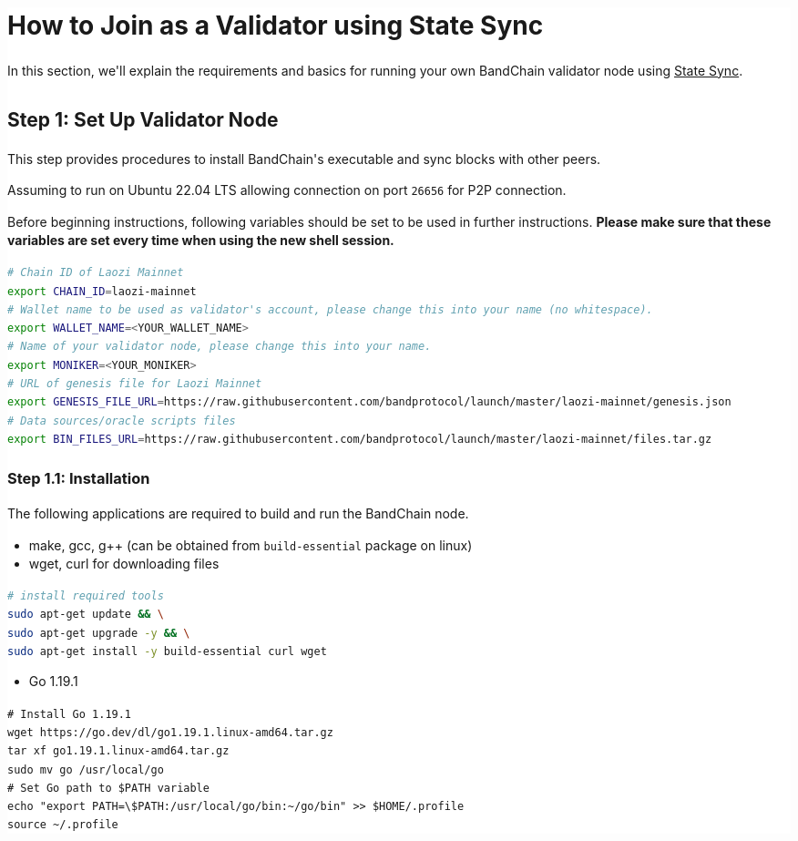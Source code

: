 

# How to Join as a Validator using State Sync

In this section, we'll explain the requirements and basics for running your own BandChain validator node using [State Sync](https://blog.cosmos.network/cosmos-sdk-state-sync-guide-99e4cf43be2f).

## Step 1: Set Up Validator Node

This step provides procedures to install BandChain's executable and sync blocks with other peers.

Assuming to run on Ubuntu 22.04 LTS allowing connection on port `26656` for P2P connection.

Before beginning instructions, following variables should be set to be used in further instructions. **Please make sure that these variables are set every time when using the new shell session.**

```bash
# Chain ID of Laozi Mainnet
export CHAIN_ID=laozi-mainnet
# Wallet name to be used as validator's account, please change this into your name (no whitespace).
export WALLET_NAME=<YOUR_WALLET_NAME>
# Name of your validator node, please change this into your name.
export MONIKER=<YOUR_MONIKER>
# URL of genesis file for Laozi Mainnet
export GENESIS_FILE_URL=https://raw.githubusercontent.com/bandprotocol/launch/master/laozi-mainnet/genesis.json 
# Data sources/oracle scripts files
export BIN_FILES_URL=https://raw.githubusercontent.com/bandprotocol/launch/master/laozi-mainnet/files.tar.gz
```

### Step 1.1: Installation

The following applications are required to build and run the BandChain node.

- make, gcc, g++ (can be obtained from `build-essential` package on linux)
- wget, curl for downloading files

```bash
# install required tools
sudo apt-get update && \
sudo apt-get upgrade -y && \
sudo apt-get install -y build-essential curl wget
```

- Go 1.19.1
```bash=
# Install Go 1.19.1
wget https://go.dev/dl/go1.19.1.linux-amd64.tar.gz
tar xf go1.19.1.linux-amd64.tar.gz
sudo mv go /usr/local/go
# Set Go path to $PATH variable
echo "export PATH=\$PATH:/usr/local/go/bin:~/go/bin" >> $HOME/.profile
source ~/.profile
```
